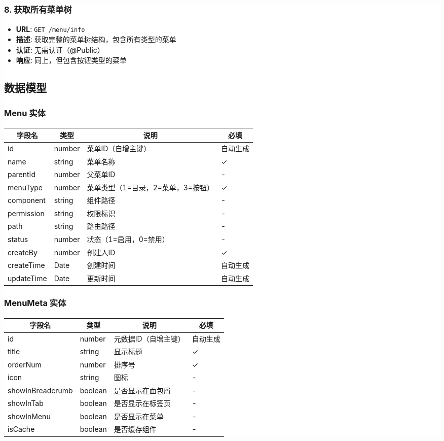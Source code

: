 ### 8. 获取所有菜单树

- **URL**: `GET /menu/info`
- **描述**: 获取完整的菜单树结构，包含所有类型的菜单
- **认证**: 无需认证（@Public）
- **响应**: 同上，但包含按钮类型的菜单

## 数据模型

### Menu 实体

| 字段名     | 类型   | 说明                               | 必填     |
| ---------- | ------ | ---------------------------------- | -------- |
| id         | number | 菜单ID（自增主键）                 | 自动生成 |
| name       | string | 菜单名称                           | ✓        |
| parentId   | number | 父菜单ID                           | -        |
| menuType   | number | 菜单类型（1=目录，2=菜单，3=按钮） | ✓        |
| component  | string | 组件路径                           | -        |
| permission | string | 权限标识                           | -        |
| path       | string | 路由路径                           | -        |
| status     | number | 状态（1=启用，0=禁用）             | -        |
| createBy   | number | 创建人ID                           | ✓        |
| createTime | Date   | 创建时间                           | 自动生成 |
| updateTime | Date   | 更新时间                           | 自动生成 |

### MenuMeta 实体

| 字段名           | 类型    | 说明                 | 必填     |
| ---------------- | ------- | -------------------- | -------- |
| id               | number  | 元数据ID（自增主键） | 自动生成 |
| title            | string  | 显示标题             | ✓        |
| orderNum         | number  | 排序号               | ✓        |
| icon             | string  | 图标                 | -        |
| showInBreadcrumb | boolean | 是否显示在面包屑     | -        |
| showInTab        | boolean | 是否显示在标签页     | -        |
| showInMenu       | boolean | 是否显示在菜单       | -        |
| isCache          | boolean | 是否缓存组件         | -        |

